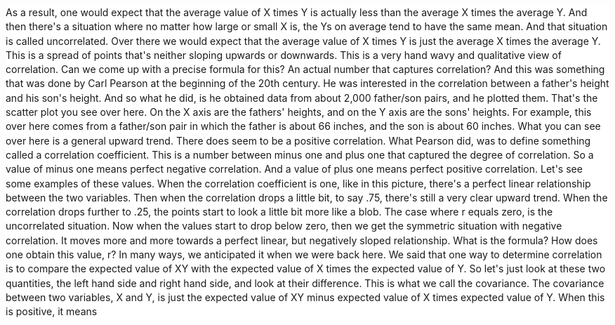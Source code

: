 As a result, one would expect that the average value
of X times Y is actually less than the average X
times the average Y.
And then there's a situation where
no matter how large or small X is,
the Ys on average tend to have the same mean.
And that situation is called uncorrelated.
Over there we would expect that the average value
of X times Y is just the average X times the average Y.
This is a spread of points that's neither sloping upwards
or downwards.
This is a very hand wavy and qualitative view
of correlation.
Can we come up with a precise formula for this?
An actual number that captures correlation?
And this was something that was done
by Carl Pearson at the beginning of the 20th century.
He was interested in the correlation
between a father's height and his son's height.
And so what he did, is he obtained data
from about 2,000 father/son pairs, and he plotted them.
That's the scatter plot you see over here.
On the X axis are the fathers' heights,
and on the Y axis are the sons' heights.
For example, this over here comes from a father/son pair
in which the father is about 66 inches,
and the son is about 60 inches.
What you can see over here is a general upward trend.
There does seem to be a positive correlation.
What Pearson did, was to define something
called a correlation coefficient.
This is a number between minus one and plus one
that captured the degree of correlation.
So a value of minus one means perfect negative correlation.
And a value of plus one means perfect positive correlation.
Let's see some examples of these values.
When the correlation coefficient is one,
like in this picture, there's a perfect linear relationship
between the two variables.
Then when the correlation drops a little bit, to say .75,
there's still a very clear upward trend.
When the correlation drops further to .25,
the points start to look a little bit more like a blob.
The case where r equals zero, is the uncorrelated situation.
Now when the values start to drop below zero,
then we get the symmetric situation
with negative correlation.
It moves more and more towards a perfect linear,
but negatively sloped relationship.
What is the formula?
How does one obtain this value, r?
In many ways, we anticipated it
when we were back here.
We said that one way to determine correlation
is to compare the expected value of XY
with the expected value of X times the expected value of Y.
So let's just look at these two quantities,
the left hand side and right hand side,
and look at their difference.
This is what we call the covariance.
The covariance between two variables, X and Y,
is just the expected value of XY
minus expected value of X times expected value of Y.
When this is positive, it means